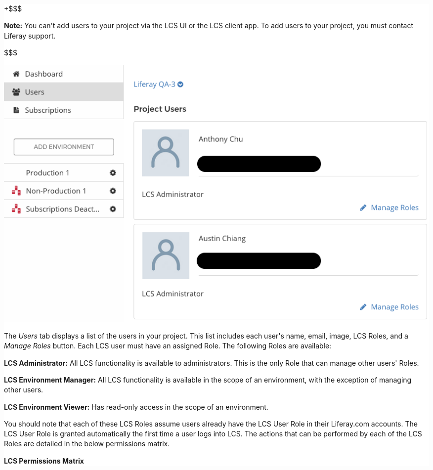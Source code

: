 +$$$

**Note:** You can't add users to your project via the LCS UI or the LCS client 
app. To add users to your project, you must contact Liferay support. 

$$$

![Figure 1: The Users tab lets you manage the LCS users in your project.](../../images-dxp/lcs-users.png)

The *Users* tab displays a list of the users in your project. This list includes 
each user's name, email, image, LCS Roles, and a *Manage Roles* button. Each LCS 
user must have an assigned Role. The following Roles are available: 

**LCS Administrator:** All LCS functionality is available to administrators.
This is the only Role that can manage other users' Roles. 

**LCS Environment Manager:** All LCS functionality is available in the scope 
of an environment, with the exception of managing other users. 

**LCS Environment Viewer:** Has read-only access in the scope of an 
environment.

You should note that each of these LCS Roles assume users already have the LCS
User Role in their Liferay.com accounts. The LCS User Role is granted
automatically the first time a user logs into LCS. The actions that can be
performed by each of the LCS Roles are detailed in the below permissions matrix. 

**LCS Permissions Matrix**
